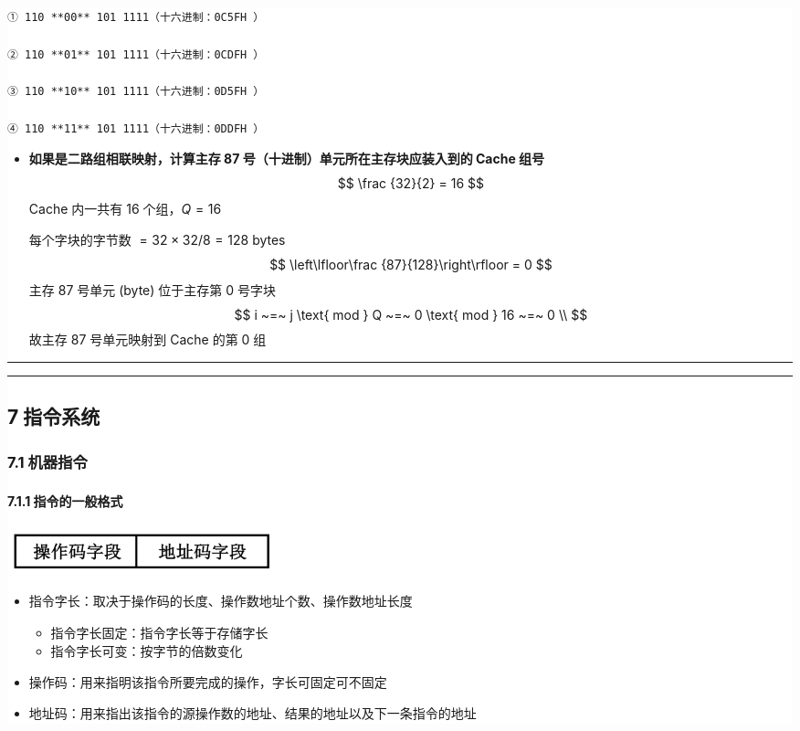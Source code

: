     ① 110 **00** 101 1111（十六进制：0C5FH ）

    ② 110 **01** 101 1111（十六进制：0CDFH ）

    ③ 110 **10** 101 1111（十六进制：0D5FH ）

    ④ 110 **11** 101 1111（十六进制：0DDFH ）

    

- **如果是二路组相联映射，计算主存 87 号（十进制）单元所在主存块应装入到的 Cache 组号**
    $$
    \frac {32}{2} = 16
    $$
    Cache 内一共有 $16$ 个组，$Q = 16$
    
    每个字块的字节数 $= 32×32/8=128$ bytes
    $$
    \left\lfloor\frac {87}{128}\right\rfloor = 0
    $$
    主存 87 号单元 (byte) 位于主存第 0 号字块
    $$
    i ~=~ j \text{ mod } Q ~=~  0 \text{ mod } 16  ~=~  0 \\
    $$
    故主存 87 号单元映射到 Cache 的第 0 组



---

---

## 7    指令系统

### 7.1    机器指令

#### 7.1.1    指令的一般格式

<img src="illus/image-20230203下午50019085-5667777-5707363-6485196.png" alt="image-20230203下午50019085" style="zoom:33%;" />

- 指令字长：取决于操作码的长度、操作数地址个数、操作数地址长度

    - 指令字长固定：指令字长等于存储字长
    - 指令字长可变：按字节的倍数变化
    
- 操作码：用来指明该指令所要完成的操作，字长可固定可不固定

- 地址码：用来指出该指令的源操作数的地址、结果的地址以及下一条指令的地址
